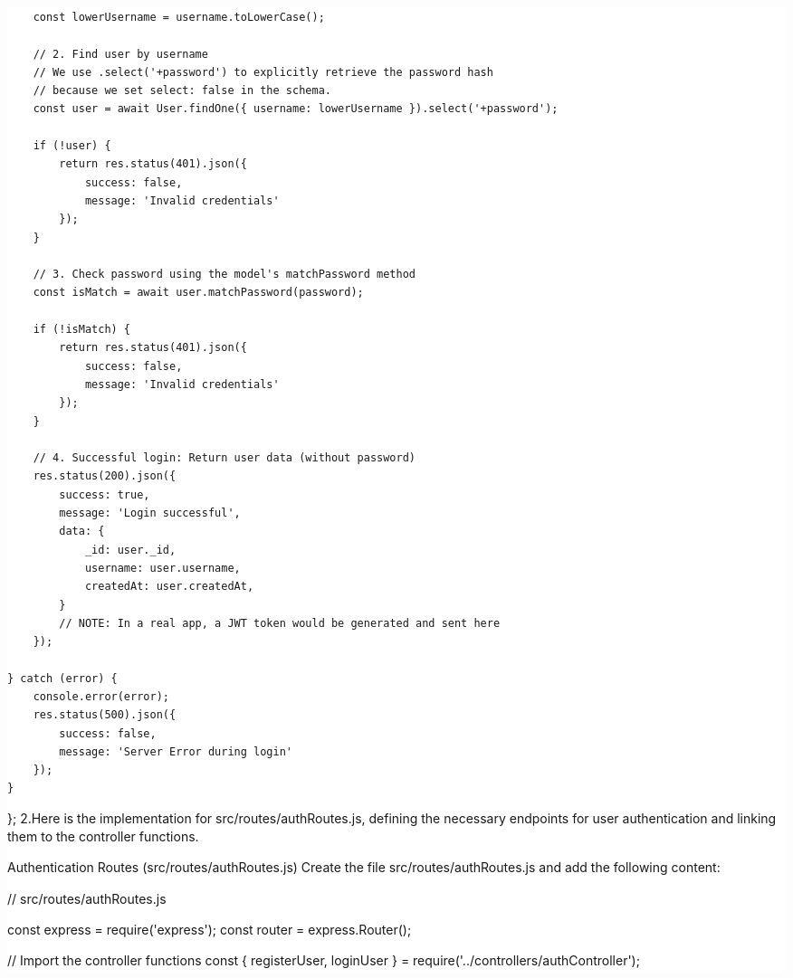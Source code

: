         const lowerUsername = username.toLowerCase();

        // 2. Find user by username
        // We use .select('+password') to explicitly retrieve the password hash 
        // because we set select: false in the schema.
        const user = await User.findOne({ username: lowerUsername }).select('+password');

        if (!user) {
            return res.status(401).json({ 
                success: false, 
                message: 'Invalid credentials' 
            });
        }

        // 3. Check password using the model's matchPassword method
        const isMatch = await user.matchPassword(password);

        if (!isMatch) {
            return res.status(401).json({ 
                success: false, 
                message: 'Invalid credentials' 
            });
        }

        // 4. Successful login: Return user data (without password)
        res.status(200).json({
            success: true,
            message: 'Login successful',
            data: {
                _id: user._id,
                username: user.username,
                createdAt: user.createdAt,
            }
            // NOTE: In a real app, a JWT token would be generated and sent here
        });

    } catch (error) {
        console.error(error);
        res.status(500).json({ 
            success: false, 
            message: 'Server Error during login' 
        });
    }
};
2.Here is the implementation for src/routes/authRoutes.js, defining the necessary endpoints for user authentication and linking them to the controller functions.

Authentication Routes (src/routes/authRoutes.js)
Create the file src/routes/authRoutes.js and add the following content:

// src/routes/authRoutes.js

const express = require('express');
const router = express.Router();

// Import the controller functions
const {
    registerUser,
    loginUser
} = require('../controllers/authController');
